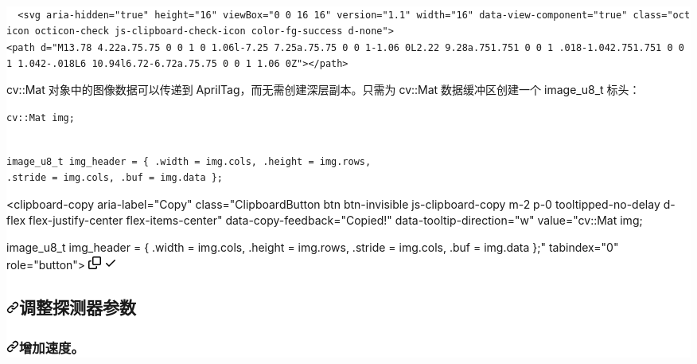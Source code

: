       <svg aria-hidden="true" height="16" viewBox="0 0 16 16" version="1.1" width="16" data-view-component="true" class="octicon octicon-check js-clipboard-check-icon color-fg-success d-none">
    <path d="M13.78 4.22a.75.75 0 0 1 0 1.06l-7.25 7.25a.75.75 0 0 1-1.06 0L2.22 9.28a.751.751 0 0 1 .018-1.042.751.751 0 0 1 1.042-.018L6 10.94l6.72-6.72a.75.75 0 0 1 1.06 0Z"></path>
</svg>
    </clipboard-copy>
  </div></div>
<p dir="auto"><font style="vertical-align: inherit;"><font style="vertical-align: inherit;">cv::Mat 对象中的图像数据可以传递到 AprilTag，而无需创建深层副本。</font><font style="vertical-align: inherit;">只需为 cv::Mat 数据缓冲区创建一个 image_u8_t 标头：</font></font></p>
<div class="snippet-clipboard-content notranslate position-relative overflow-auto"><pre class="notranslate"><code>cv::Mat img;

image_u8_t img_header = { .width = img.cols,
    .height = img.rows,
    .stride = img.cols,
    .buf = img.data
};
</code></pre><div class="zeroclipboard-container">
    <clipboard-copy aria-label="Copy" class="ClipboardButton btn btn-invisible js-clipboard-copy m-2 p-0 tooltipped-no-delay d-flex flex-justify-center flex-items-center" data-copy-feedback="Copied!" data-tooltip-direction="w" value="cv::Mat img;

image_u8_t img_header = { .width = img.cols,
    .height = img.rows,
    .stride = img.cols,
    .buf = img.data
};" tabindex="0" role="button">
      <svg aria-hidden="true" height="16" viewBox="0 0 16 16" version="1.1" width="16" data-view-component="true" class="octicon octicon-copy js-clipboard-copy-icon">
    <path d="M0 6.75C0 5.784.784 5 1.75 5h1.5a.75.75 0 0 1 0 1.5h-1.5a.25.25 0 0 0-.25.25v7.5c0 .138.112.25.25.25h7.5a.25.25 0 0 0 .25-.25v-1.5a.75.75 0 0 1 1.5 0v1.5A1.75 1.75 0 0 1 9.25 16h-7.5A1.75 1.75 0 0 1 0 14.25Z"></path><path d="M5 1.75C5 .784 5.784 0 6.75 0h7.5C15.216 0 16 .784 16 1.75v7.5A1.75 1.75 0 0 1 14.25 11h-7.5A1.75 1.75 0 0 1 5 9.25Zm1.75-.25a.25.25 0 0 0-.25.25v7.5c0 .138.112.25.25.25h7.5a.25.25 0 0 0 .25-.25v-7.5a.25.25 0 0 0-.25-.25Z"></path>
</svg>
      <svg aria-hidden="true" height="16" viewBox="0 0 16 16" version="1.1" width="16" data-view-component="true" class="octicon octicon-check js-clipboard-check-icon color-fg-success d-none">
    <path d="M13.78 4.22a.75.75 0 0 1 0 1.06l-7.25 7.25a.75.75 0 0 1-1.06 0L2.22 9.28a.751.751 0 0 1 .018-1.042.751.751 0 0 1 1.042-.018L6 10.94l6.72-6.72a.75.75 0 0 1 1.06 0Z"></path>
</svg>
    </clipboard-copy>
  </div></div>
<h2 tabindex="-1" dir="auto"><a id="user-content-tuning-the-detector-parameters" class="anchor" aria-hidden="true" tabindex="-1" href="#tuning-the-detector-parameters"><svg class="octicon octicon-link" viewBox="0 0 16 16" version="1.1" width="16" height="16" aria-hidden="true"><path d="m7.775 3.275 1.25-1.25a3.5 3.5 0 1 1 4.95 4.95l-2.5 2.5a3.5 3.5 0 0 1-4.95 0 .751.751 0 0 1 .018-1.042.751.751 0 0 1 1.042-.018 1.998 1.998 0 0 0 2.83 0l2.5-2.5a2.002 2.002 0 0 0-2.83-2.83l-1.25 1.25a.751.751 0 0 1-1.042-.018.751.751 0 0 1-.018-1.042Zm-4.69 9.64a1.998 1.998 0 0 0 2.83 0l1.25-1.25a.751.751 0 0 1 1.042.018.751.751 0 0 1 .018 1.042l-1.25 1.25a3.5 3.5 0 1 1-4.95-4.95l2.5-2.5a3.5 3.5 0 0 1 4.95 0 .751.751 0 0 1-.018 1.042.751.751 0 0 1-1.042.018 1.998 1.998 0 0 0-2.83 0l-2.5 2.5a1.998 1.998 0 0 0 0 2.83Z"></path></svg></a><font style="vertical-align: inherit;"><font style="vertical-align: inherit;">调整探测器参数</font></font></h2>
<h3 tabindex="-1" dir="auto"><a id="user-content-increasing-speed" class="anchor" aria-hidden="true" tabindex="-1" href="#increasing-speed"><svg class="octicon octicon-link" viewBox="0 0 16 16" version="1.1" width="16" height="16" aria-hidden="true"><path d="m7.775 3.275 1.25-1.25a3.5 3.5 0 1 1 4.95 4.95l-2.5 2.5a3.5 3.5 0 0 1-4.95 0 .751.751 0 0 1 .018-1.042.751.751 0 0 1 1.042-.018 1.998 1.998 0 0 0 2.83 0l2.5-2.5a2.002 2.002 0 0 0-2.83-2.83l-1.25 1.25a.751.751 0 0 1-1.042-.018.751.751 0 0 1-.018-1.042Zm-4.69 9.64a1.998 1.998 0 0 0 2.83 0l1.25-1.25a.751.751 0 0 1 1.042.018.751.751 0 0 1 .018 1.042l-1.25 1.25a3.5 3.5 0 1 1-4.95-4.95l2.5-2.5a3.5 3.5 0 0 1 4.95 0 .751.751 0 0 1-.018 1.042.751.751 0 0 1-1.042.018 1.998 1.998 0 0 0-2.83 0l-2.5 2.5a1.998 1.998 0 0 0 0 2.83Z"></path></svg></a><font style="vertical-align: inherit;"><font style="vertical-align: inherit;">增加速度。</font></font></h3>